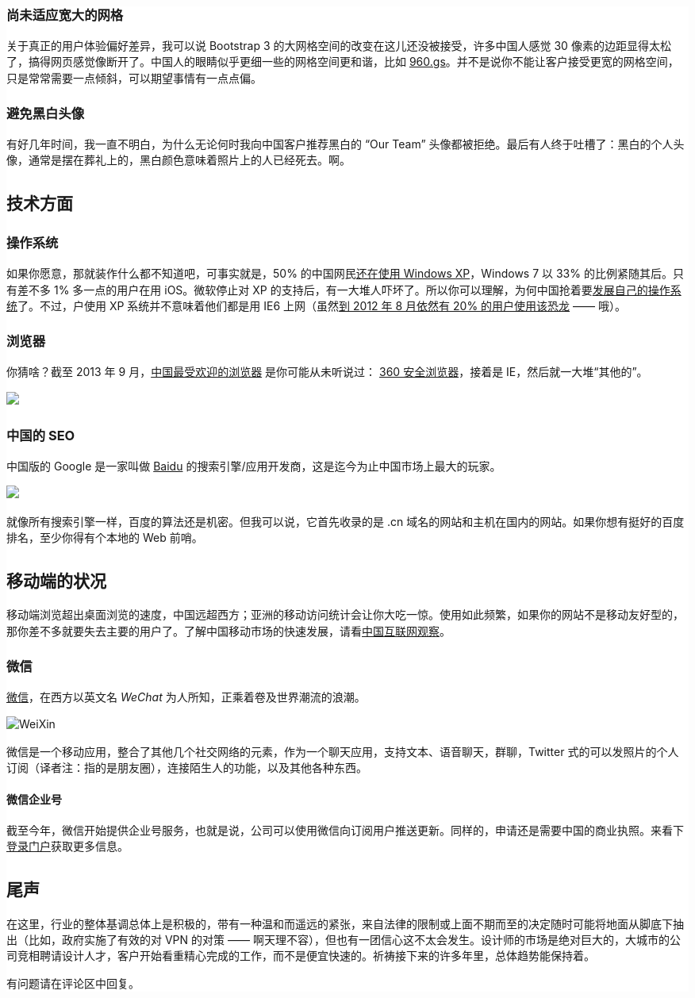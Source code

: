 ### 尚未适应宽大的网格

关于真正的用户体验偏好差异，我可以说 Bootstrap 3 的大网格空间的改变在这儿还没被接受，许多中国人感觉 30 像素的边距显得太松了，搞得网页感觉像断开了。中国人的眼睛似乎更细一些的网格空间更和谐，比如 [960.gs](http://960.gs/)。并不是说你不能让客户接受更宽的网格空间，只是常常需要一点倾斜，可以期望事情有一点点偏。

### 避免黑白头像

有好几年时间，我一直不明白，为什么无论何时我向中国客户推荐黑白的 “Our Team” 头像都被拒绝。最后有人终于吐槽了：黑白的个人头像，通常是摆在葬礼上的，黑白颜色意味着照片上的人已经死去。啊。

## 技术方面

### 操作系统

如果你愿意，那就装作什么都不知道吧，可事实就是，50% 的中国网民[还在使用 Windows XP](http://os.data.cnzz.com/)，Windows 7 以 33% 的比例紧随其后。只有差不多 1% 多一点的用户在用 iOS。微软停止对 XP 的支持后，有一大堆人吓坏了。所以你可以理解，为何中国抢着要[发展自己的操作系统](http://mashable.com/2014/08/26/china-operating-system/)了。不过，户使用 XP 系统并不意味着他们都是用 IE6 上网（虽然[到 2012 年 8 月依然有 20% 的用户使用该恐龙](http://www.chinainternetwatch.com/1571/china-internet-browser-market-share-for-aug-2012/) —— 哦）。

### 浏览器

你猜啥？截至 2013 年 9 月，[中国最受欢迎的浏览器](http://www.chinainternetwatch.com/3647/360-secure-browser/) 是你可能从未听说过： [360 安全浏览器](http://www.chinainternetwatch.com/3647/360-secure-browser/)，接着是 IE，然后就一大堆“其他的”。

![](http://p3.qhimg.com/t018f9955afb054bf55.jpg)


### 中国的 SEO 

中国版的 Google 是一家叫做 [Baidu](http://www.baidu.com/) 的搜索引擎/应用开发商，这是迄今为止中国市场上最大的玩家。

![](http://p8.qhimg.com/t0189a39f3869844d36.png)

就像所有搜索引擎一样，百度的算法还是机密。但我可以说，它首先收录的是 .cn 域名的网站和主机在国内的网站。如果你想有挺好的百度排名，至少你得有个本地的 Web 前哨。

## 移动端的状况

移动端浏览超出桌面浏览的速度，中国远超西方；亚洲的移动访问统计会让你大吃一惊。使用如此频繁，如果你的网站不是移动友好型的，那你差不多就要失去主要的用户了。了解中国移动市场的快速发展，请看[中国互联网观察](http://www.chinainternetwatch.com/tag/mobile/)。

### 微信

[微信](http://weixin.qq.com/)，在西方以英文名 *WeChat* 为人所知，正乘着卷及世界潮流的浪潮。

![WeiXin](http://p9.qhimg.com/t014f5a76a6dfbc3adc.png)

微信是一个移动应用，整合了其他几个社交网络的元素，作为一个聊天应用，支持文本、语音聊天，群聊，Twitter 式的可以发照片的个人订阅（译者注：指的是朋友圈），连接陌生人的功能，以及其他各种东西。

#### 微信企业号

截至今年，微信开始提供企业号服务，也就是说，公司可以使用微信向订阅用户推送更新。同样的，申请还是需要中国的商业执照。来看下[登录门户](https://mp.weixin.qq.com/)获取更多信息。

## 尾声

在这里，行业的整体基调总体上是积极的，带有一种温和而遥远的紧张，来自法律的限制或上面不期而至的决定随时可能将地面从脚底下抽出（比如，政府实施了有效的对 VPN 的对策 —— 啊天理不容），但也有一团信心这不太会发生。设计师的市场是绝对巨大的，大城市的公司竞相聘请设计人才，客户开始看重精心完成的工作，而不是便宜快速的。祈祷接下来的许多年里，总体趋势能保持着。

有问题请在评论区中回复。